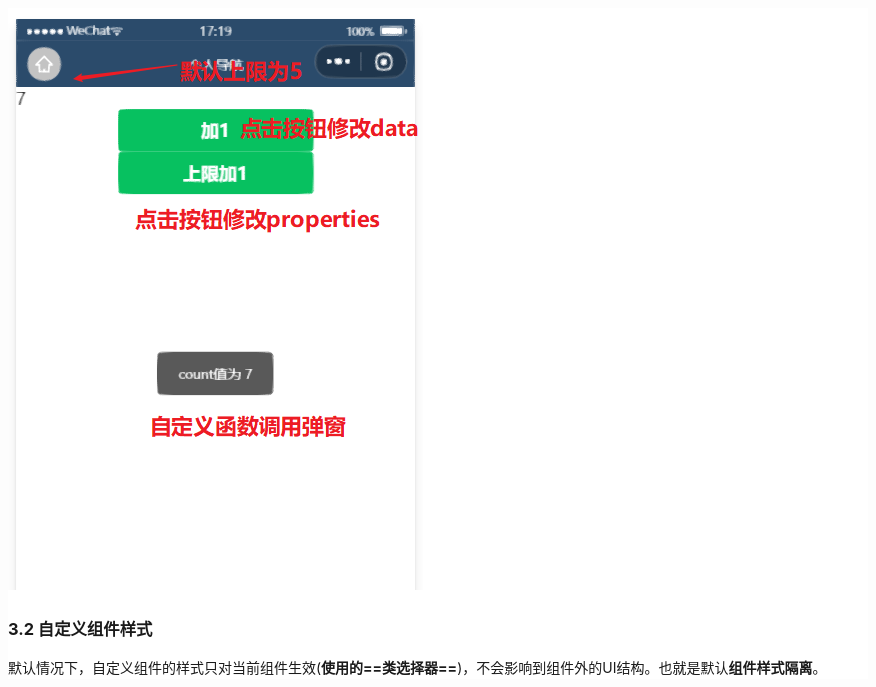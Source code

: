   ![image-20240718172146593](微信小程序.assets/image-20240718172146593.png)
  
  

### 3.2 自定义组件样式

默认情况下，自定义组件的样式只对当前组件生效(**使用的==类选择器==**)，不会影响到组件外的UI结构。也就是默认**组件样式隔离**。
